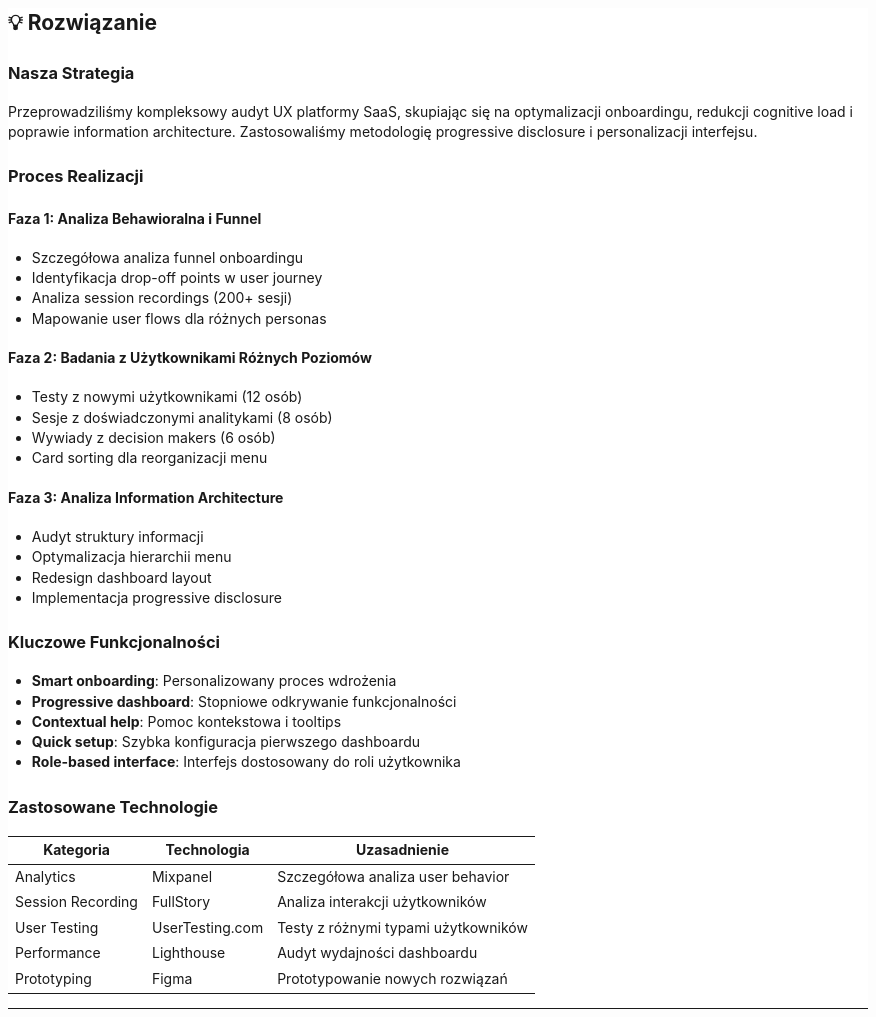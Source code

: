 
## 💡 Rozwiązanie

### Nasza Strategia

Przeprowadziliśmy kompleksowy audyt UX platformy SaaS, skupiając się na optymalizacji onboardingu, redukcji cognitive load i poprawie information architecture. Zastosowaliśmy metodologię progressive disclosure i personalizacji interfejsu.

### Proces Realizacji

#### Faza 1: Analiza Behawioralna i Funnel
- Szczegółowa analiza funnel onboardingu
- Identyfikacja drop-off points w user journey
- Analiza session recordings (200+ sesji)
- Mapowanie user flows dla różnych personas

#### Faza 2: Badania z Użytkownikami Różnych Poziomów
- Testy z nowymi użytkownikami (12 osób)
- Sesje z doświadczonymi analitykami (8 osób)
- Wywiady z decision makers (6 osób)
- Card sorting dla reorganizacji menu

#### Faza 3: Analiza Information Architecture
- Audyt struktury informacji
- Optymalizacja hierarchii menu
- Redesign dashboard layout
- Implementacja progressive disclosure

### Kluczowe Funkcjonalności

- **Smart onboarding**: Personalizowany proces wdrożenia
- **Progressive dashboard**: Stopniowe odkrywanie funkcjonalności
- **Contextual help**: Pomoc kontekstowa i tooltips
- **Quick setup**: Szybka konfiguracja pierwszego dashboardu
- **Role-based interface**: Interfejs dostosowany do roli użytkownika

### Zastosowane Technologie

| Kategoria | Technologia | Uzasadnienie |
|-----------|-------------|--------------|
| Analytics | Mixpanel | Szczegółowa analiza user behavior |
| Session Recording | FullStory | Analiza interakcji użytkowników |
| User Testing | UserTesting.com | Testy z różnymi typami użytkowników |
| Performance | Lighthouse | Audyt wydajności dashboardu |
| Prototyping | Figma | Prototypowanie nowych rozwiązań |

---
